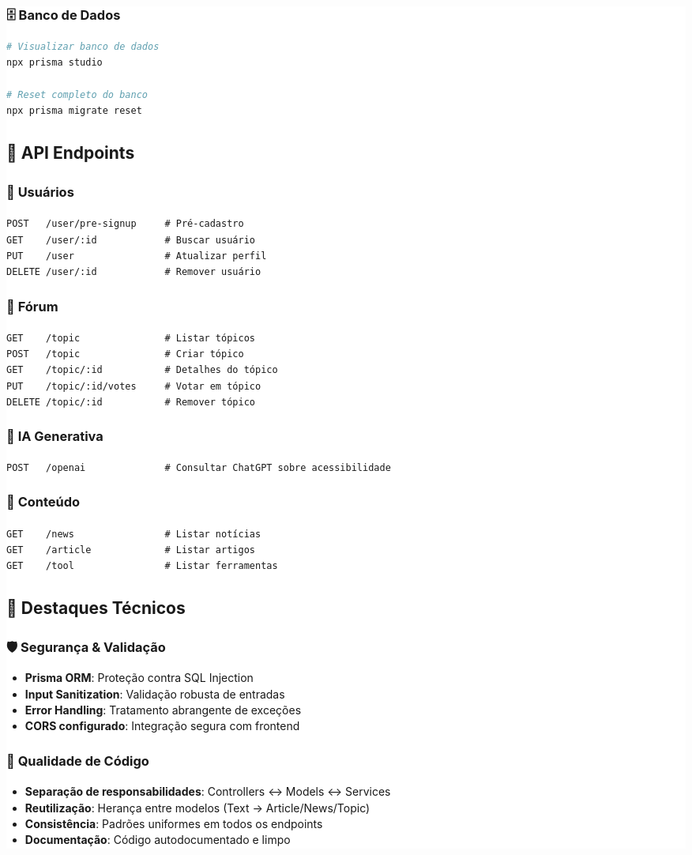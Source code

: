 ### 🗄️ **Banco de Dados**
```bash
# Visualizar banco de dados
npx prisma studio

# Reset completo do banco
npx prisma migrate reset
```

## 📡 API Endpoints

### 👥 **Usuários**
```
POST   /user/pre-signup     # Pré-cadastro
GET    /user/:id            # Buscar usuário
PUT    /user                # Atualizar perfil
DELETE /user/:id            # Remover usuário
```

### 💬 **Fórum**
```
GET    /topic               # Listar tópicos
POST   /topic               # Criar tópico
GET    /topic/:id           # Detalhes do tópico
PUT    /topic/:id/votes     # Votar em tópico
DELETE /topic/:id           # Remover tópico
```

### 🤖 **IA Generativa**
```
POST   /openai              # Consultar ChatGPT sobre acessibilidade
```

### 📰 **Conteúdo**
```
GET    /news                # Listar notícias
GET    /article             # Listar artigos
GET    /tool                # Listar ferramentas
```

## 🌟 Destaques Técnicos

### 🛡️ **Segurança & Validação**
- **Prisma ORM**: Proteção contra SQL Injection
- **Input Sanitization**: Validação robusta de entradas
- **Error Handling**: Tratamento abrangente de exceções
- **CORS configurado**: Integração segura com frontend

### 🧪 **Qualidade de Código**
- **Separação de responsabilidades**: Controllers ↔ Models ↔ Services
- **Reutilização**: Herança entre modelos (Text → Article/News/Topic)
- **Consistência**: Padrões uniformes em todos os endpoints
- **Documentação**: Código autodocumentado e limpo
